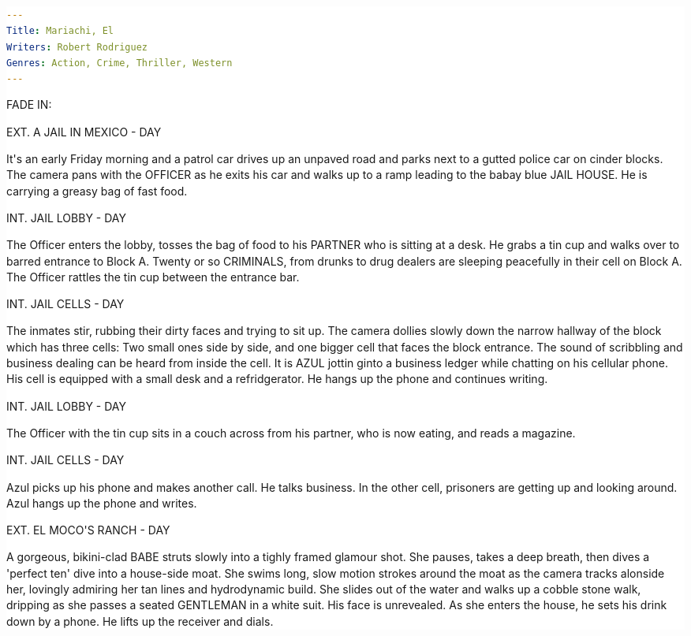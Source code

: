 ```yaml
---
Title: Mariachi, El
Writers: Robert Rodriguez
Genres: Action, Crime, Thriller, Western
---
```


FADE IN:

EXT. A JAIL IN MEXICO - DAY

It's an early Friday morning and a patrol car drives up an
unpaved road and parks next to a gutted police car on cinder
blocks. The camera pans with the OFFICER as he exits his car
and walks up to a ramp leading to the babay blue JAIL HOUSE.
He is carrying a greasy bag of fast food.

INT. JAIL LOBBY - DAY

The Officer enters the lobby, tosses the bag of food to his
PARTNER who is sitting at a desk. He grabs a tin cup and
walks over to barred entrance to Block A. Twenty or so
CRIMINALS, from drunks to drug dealers are sleeping
peacefully in their cell on Block A. The Officer rattles the
tin cup between the entrance bar.

INT. JAIL CELLS - DAY

The inmates stir, rubbing their dirty faces and trying to sit
up. The camera dollies slowly down the narrow hallway of the
block which has three cells: Two small ones side by side, and
one bigger cell that faces the block entrance. The sound of
scribbling and business dealing can be heard from inside the
cell. It is AZUL jottin ginto a business ledger while
chatting on his cellular phone. His cell is equipped with a
small desk and a refridgerator. He hangs up the phone and
continues writing.

INT. JAIL LOBBY - DAY

The Officer with the tin cup sits in a couch across from his
partner, who is now eating, and reads a magazine.

INT. JAIL CELLS - DAY

Azul picks up his phone and makes another call. He talks
business. In the other cell, prisoners are getting up and
looking around. Azul hangs up the phone and writes.

EXT. EL MOCO'S RANCH - DAY

A gorgeous, bikini-clad BABE struts slowly into a tighly
framed glamour shot. She pauses, takes a deep breath, then
dives a 'perfect ten' dive into a house-side moat. She swims
long, slow motion strokes around the moat as the camera
tracks alonside her, lovingly admiring her tan lines and
hydrodynamic build. She slides out of the water and walks up
a cobble stone walk, dripping as she passes a seated
GENTLEMAN in a white suit. His face is unrevealed. As she
enters the house, he sets his drink down by a phone. He lifts
up the receiver and dials.
